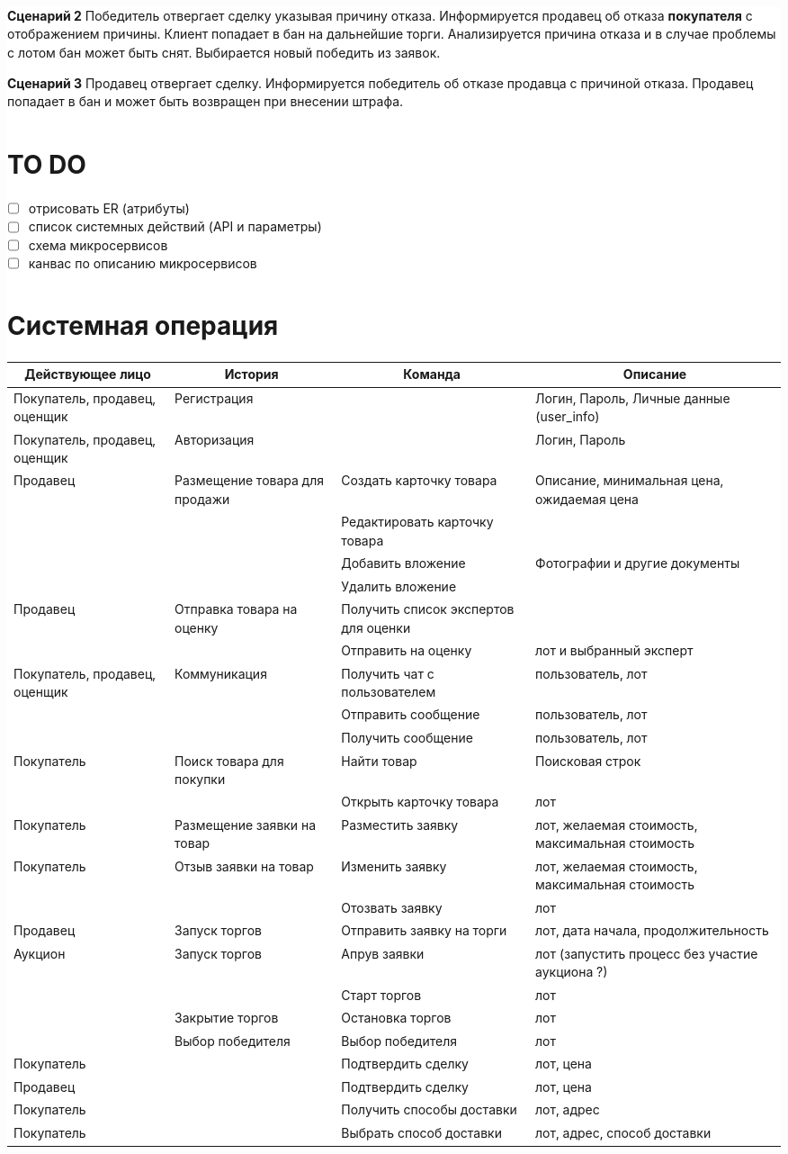 **Сценарий 2**
Победитель отвергает сделку указывая причину отказа. Информируется продавец об отказа **покупателя** с отображением причины. Клиент попадает в бан на дальнейшие торги. Анализируется причина отказа и в случае проблемы с лотом бан может быть снят.
Выбирается новый победить из заявок.

**Сценарий 3**
Продавец отвергает сделку. Информируется победитель об отказе продавца с причиной отказа. Продавец попадает в бан и может быть возвращен при внесении штрафа.

# TO DO
- [ ] отрисовать ER (атрибуты)
- [ ] список системных действий (API и параметры)
- [ ] схема микросервисов
- [ ] канвас по описанию микросервисов

# Системная операция
| Действующее лицо | История | Команда | Описание |
| ---- | ---- | ---- | ---- |
| Покупатель, продавец, оценщик | Регистрация |  | Логин, Пароль, Личные данные (user_info) |
| Покупатель, продавец, оценщик | Авторизация |  | Логин, Пароль |
| Продавец | Размещение товара для продажи | Создать карточку товара | Описание, минимальная цена, ожидаемая цена |
|  |  | Редактировать карточку товара |  |
|  |  | Добавить вложение | Фотографии и другие документы |
|  |  | Удалить вложение |  |
| Продавец | Отправка товара на оценку | Получить список экспертов для оценки |  |
|  |  | Отправить на оценку | лот и выбранный эксперт |
| Покупатель, продавец, оценщик | Коммуникация | Получить чат с пользователем | пользователь, лот |
|  |  | Отправить сообщение | пользователь, лот |
|  |  | Получить сообщение | пользователь, лот |
| Покупатель | Поиск товара для покупки | Найти товар | Поисковая строк |
|  |  | Открыть карточку товара | лот |
| Покупатель | Размещение заявки на товар | Разместить заявку | лот, желаемая стоимость, максимальная стоимость |
| Покупатель | Отзыв заявки на товар | Изменить заявку | лот, желаемая стоимость, максимальная стоимость |
|  |  | Отозвать заявку | лот |
| Продавец | Запуск торгов | Отправить заявку на торги | лот, дата начала, продолжительность |
| Аукцион | Запуск торгов | Апрув заявки | лот (запустить процесс без участие аукциона ?) |
|  |  | Старт торгов | лот |
|  | Закрытие торгов | Остановка торгов | лот |
|  | Выбор победителя | Выбор победителя | лот |
| Покупатель |  | Подтвердить сделку | лот, цена |
| Продавец |  | Подтвердить сделку | лот, цена |
| Покупатель |  | Получить способы доставки | лот, адрес |
| Покупатель |  | Выбрать способ доставки | лот, адрес, способ доставки |